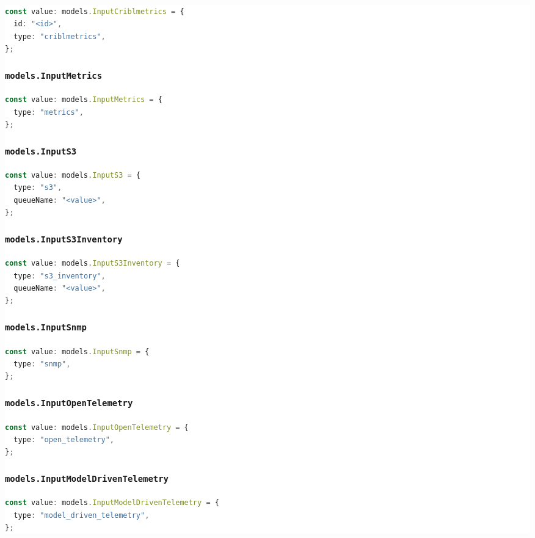 ```typescript
const value: models.InputCriblmetrics = {
  id: "<id>",
  type: "criblmetrics",
};
```

### `models.InputMetrics`

```typescript
const value: models.InputMetrics = {
  type: "metrics",
};
```

### `models.InputS3`

```typescript
const value: models.InputS3 = {
  type: "s3",
  queueName: "<value>",
};
```

### `models.InputS3Inventory`

```typescript
const value: models.InputS3Inventory = {
  type: "s3_inventory",
  queueName: "<value>",
};
```

### `models.InputSnmp`

```typescript
const value: models.InputSnmp = {
  type: "snmp",
};
```

### `models.InputOpenTelemetry`

```typescript
const value: models.InputOpenTelemetry = {
  type: "open_telemetry",
};
```

### `models.InputModelDrivenTelemetry`

```typescript
const value: models.InputModelDrivenTelemetry = {
  type: "model_driven_telemetry",
};
```

